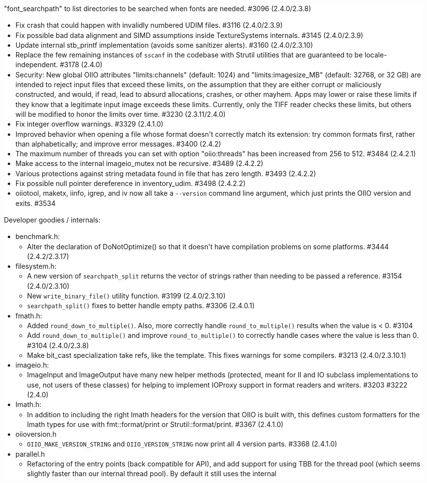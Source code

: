   "font_searchpath" to list directories to be searched when fonts are needed.
  #3096 (2.4.0/2.3.8)
* Fix crash that could happen with invalidly numbered UDIM files. #3116
  (2.4.0/2.3.9)
* Fix possible bad data alignment and SIMD assumptions inside TextureSystems
  internals. #3145 (2.4.0/2.3.9)
* Update internal stb_printf implementation (avoids some sanitizer alerts).
  #3160 (2.4.0/2.3.10)
* Replace the few remaining instances of `sscanf` in the codebase with Strutil
  utilities that are guaranteed to be locale-independent. #3178 (2.4.0)
* Security: New global OIIO attributes "limits:channels" (default: 1024) and
  "limits:imagesize_MB" (default: 32768, or 32 GB) are intended to reject
  input files that exceed these limits, on the assumption that they are either
  corrupt or maliciously constructed, and would, if read, lead to absurd
  allocations, crashes, or other mayhem. Apps may lower or raise these limits
  if they know that a legitimate input image exceeds these limits. Currently,
  only the TIFF reader checks these limits, but others will be modified to
  honor the limits over time. #3230 (2.3.11/2.4.0)
* Fix integer overflow warnings. #3329 (2.4.1.0)
* Improved behavior when opening a file whose format doesn't correctly match
  its extension: try common formats first, rather than alphabetically; and
  improve error messages. #3400 (2.4.2)
* The maximum number of threads you can set with option "oiio:threads"
  has been increased from 256 to 512. #3484 (2.4.2.1)
* Make access to the internal imageio_mutex not be recursive. #3489 (2.4.2.2)
* Various protections against string metadata found in file that has zero
  length. #3493 (2.4.2.2)
* Fix possible null pointer dereference in inventory_udim. #3498 (2.4.2.2)
* oiiotool, maketx, iinfo, igrep, and iv now all take a `--version` command
  line argument, which just prints the OIIO version and exits. #3534

Developer goodies / internals:
* benchmark.h:
    - Alter the declaration of DoNotOptimize() so that it doesn't have
      compilation problems on some platforms. #3444 (2.4.2/2.3.17)
* filesystem.h:
    - A new version of `searchpath_split` returns the vector of strings rather
      than needing to be passed a reference. #3154 (2.4.0/2.3.10)
    - New `write_binary_file()` utility function. #3199 (2.4.0/2.3.10)
    - `searchpath_split()` fixes to better handle empty paths. #3306 (2.4.0.1)
* fmath.h:
    - Added `round_down_to_multiple()`. Also, more correctly handle
      `round_to_multiple()` results when the value is < 0. #3104
    - Add `round_down_to_multiple()` and improve `round_to_multiple()` to
      correctly handle cases where the value is less than 0. #3104
      (2.4.0/2.3.8)
    - Make bit_cast specialization take refs, like the template. This fixes
      warnings for some compilers. #3213 (2.4.0/2.3.10.1)
* imageio.h:
    - ImageInput and ImageOutput have many new helper methods (protected,
      meant for II and IO subclass implementations to use, not users of these
      classes) for helping to implement IOProxy support in format readers and
      writers. #3203 #3222 (2.4.0)
* Imath.h:
    - In addition to including the right Imath headers for the version that
      OIIO is built with, this defines custom formatters for the Imath types
      for use with fmt::format/print or Strutil::format/print. #3367 (2.4.1.0)
* oiioversion.h
    - `OIIO_MAKE_VERSION_STRING` and `OIIO_VERSION_STRING` now print all 4
      version parts. #3368 (2.4.1.0)
* parallel.h
    - Refactoring of the entry points (back compatible for API), and add
      support for using TBB for the thread pool (which seems slightly faster
      than our internal thread pool). By default it still uses the internal